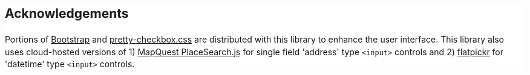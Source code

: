 ## Acknowledgements

Portions of [Bootstrap](https://github.com/twbs/bootstrap) and [pretty-checkbox.css](https://github.com/lokesh-coder/pretty-checkbox) are distributed with this library to enhance the user interface. This library also uses cloud-hosted versions of 1) [MapQuest PlaceSearch.js](https://developer.mapquest.com/documentation/place-search-js/v1.0/) for single field 'address' type `<input>` controls and 2) [flatpickr](https://flatpickr.js.org) for 'datetime' type `<input>` controls.
